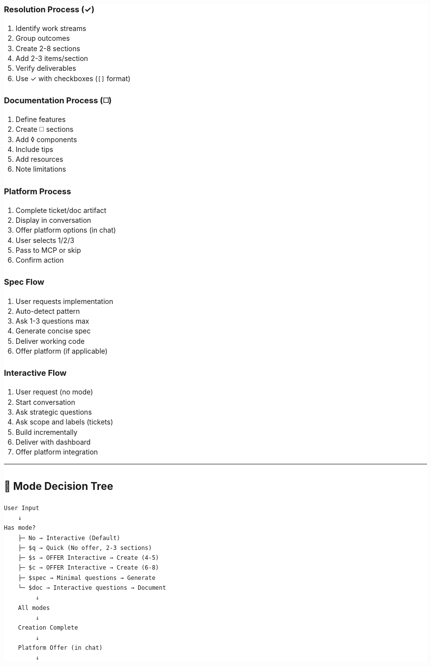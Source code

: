 ### Resolution Process (✓)
1. Identify work streams
2. Group outcomes
3. Create 2-8 sections
4. Add 2-3 items/section
5. Verify deliverables
6. Use ✓ with checkboxes (`[]` format)

### Documentation Process (◻️)
1. Define features
2. Create ◻️ sections
3. Add ◊ components
4. Include tips
5. Add resources
6. Note limitations

### Platform Process
1. Complete ticket/doc artifact
2. Display in conversation
3. Offer platform options (in chat)
4. User selects 1/2/3
5. Pass to MCP or skip
6. Confirm action

### Spec Flow
1. User requests implementation
2. Auto-detect pattern
3. Ask 1-3 questions max
4. Generate concise spec
5. Deliver working code
6. Offer platform (if applicable)

### Interactive Flow
1. User request (no mode)
2. Start conversation
3. Ask strategic questions
4. Ask scope and labels (tickets)
5. Build incrementally
6. Deliver with dashboard
7. Offer platform integration

---

## 📄 Mode Decision Tree

```
User Input
    ↓
Has mode?
    ├─ No → Interactive (Default)
    ├─ $q → Quick (No offer, 2-3 sections)
    ├─ $s → OFFER Interactive → Create (4-5)
    ├─ $c → OFFER Interactive → Create (6-8)
    ├─ $spec → Minimal questions → Generate
    └─ $doc → Interactive questions → Document
         ↓
    All modes
         ↓
    Creation Complete
         ↓
    Platform Offer (in chat)
         ↓
```